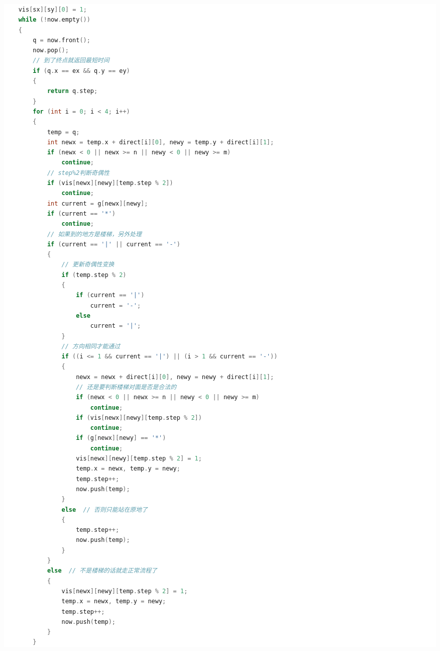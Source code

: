 ```c
    vis[sx][sy][0] = 1;
    while (!now.empty())
    {
        q = now.front();
        now.pop();
        // 到了终点就返回最短时间
        if (q.x == ex && q.y == ey)
        {
            return q.step;
        }
        for (int i = 0; i < 4; i++)
        {
            temp = q;
            int newx = temp.x + direct[i][0], newy = temp.y + direct[i][1];
            if (newx < 0 || newx >= n || newy < 0 || newy >= m)
                continue;
            // step%2判断奇偶性
            if (vis[newx][newy][temp.step % 2])
                continue;
            int current = g[newx][newy];
            if (current == '*')
                continue;
            // 如果到的地方是楼梯，另外处理
            if (current == '|' || current == '-')
            {
                // 更新奇偶性变换
                if (temp.step % 2)
                {
                    if (current == '|')
                        current = '-';
                    else
                        current = '|';
                }
                // 方向相同才能通过
                if ((i <= 1 && current == '|') || (i > 1 && current == '-'))
                {
                    newx = newx + direct[i][0], newy = newy + direct[i][1];
                    // 还是要判断楼梯对面是否是合法的
                    if (newx < 0 || newx >= n || newy < 0 || newy >= m)
                        continue;
                    if (vis[newx][newy][temp.step % 2])
                        continue;
                    if (g[newx][newy] == '*')
                        continue;
                    vis[newx][newy][temp.step % 2] = 1;
                    temp.x = newx, temp.y = newy;
                    temp.step++;
                    now.push(temp);
                }
                else  // 否则只能站在原地了
                {
                    temp.step++;
                    now.push(temp);
                }
            }
            else  // 不是楼梯的话就走正常流程了
            {
                vis[newx][newy][temp.step % 2] = 1;
                temp.x = newx, temp.y = newy;
                temp.step++;
                now.push(temp);
            }
        }
```